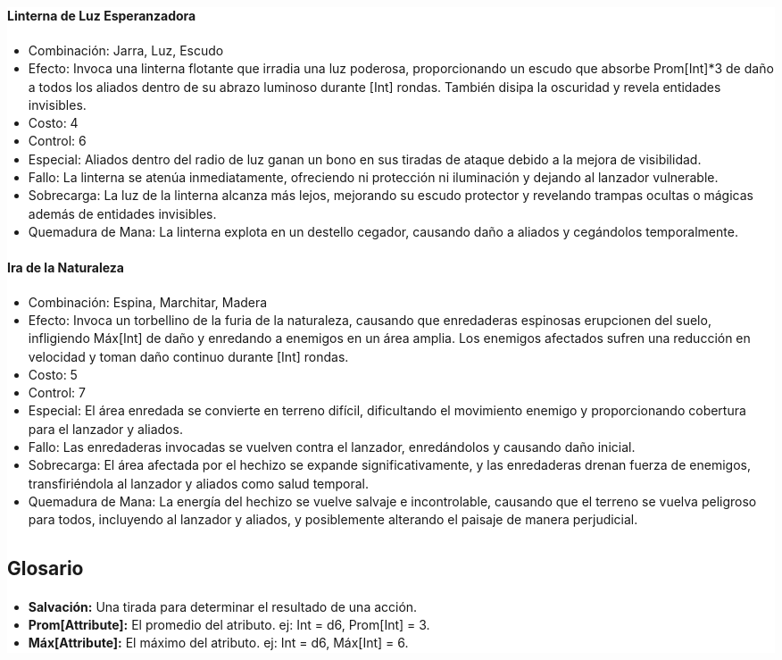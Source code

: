 #### Linterna de Luz Esperanzadora

- Combinación: Jarra, Luz, Escudo
- Efecto: Invoca una linterna flotante que irradia una luz poderosa, proporcionando un escudo que absorbe Prom[Int]\*3 de daño a todos los aliados dentro de su abrazo luminoso durante [Int] rondas. También disipa la oscuridad y revela entidades invisibles.
- Costo: 4
- Control: 6
- Especial: Aliados dentro del radio de luz ganan un bono en sus tiradas de ataque debido a la mejora de visibilidad.
- Fallo: La linterna se atenúa inmediatamente, ofreciendo ni protección ni iluminación y dejando al lanzador vulnerable.
- Sobrecarga: La luz de la linterna alcanza más lejos, mejorando su escudo protector y revelando trampas ocultas o mágicas además de entidades invisibles.
- Quemadura de Mana: La linterna explota en un destello cegador, causando daño a aliados y cegándolos temporalmente.

#### Ira de la Naturaleza

- Combinación: Espina, Marchitar, Madera
- Efecto: Invoca un torbellino de la furia de la naturaleza, causando que enredaderas espinosas erupcionen del suelo, infligiendo Máx[Int] de daño y enredando a enemigos en un área amplia. Los enemigos afectados sufren una reducción en velocidad y toman daño continuo durante [Int] rondas.
- Costo: 5
- Control: 7
- Especial: El área enredada se convierte en terreno difícil, dificultando el movimiento enemigo y proporcionando cobertura para el lanzador y aliados.
- Fallo: Las enredaderas invocadas se vuelven contra el lanzador, enredándolos y causando daño inicial.
- Sobrecarga: El área afectada por el hechizo se expande significativamente, y las enredaderas drenan fuerza de enemigos, transfiriéndola al lanzador y aliados como salud temporal.
- Quemadura de Mana: La energía del hechizo se vuelve salvaje e incontrolable, causando que el terreno se vuelva peligroso para todos, incluyendo al lanzador y aliados, y posiblemente alterando el paisaje de manera perjudicial.

## Glosario

- **Salvación:** Una tirada para determinar el resultado de una acción.
- **Prom[Attribute]:** El promedio del atributo. ej: Int = d6, Prom[Int] = 3.
- **Máx[Attribute]:** El máximo del atributo. ej: Int = d6, Máx[Int] = 6.
